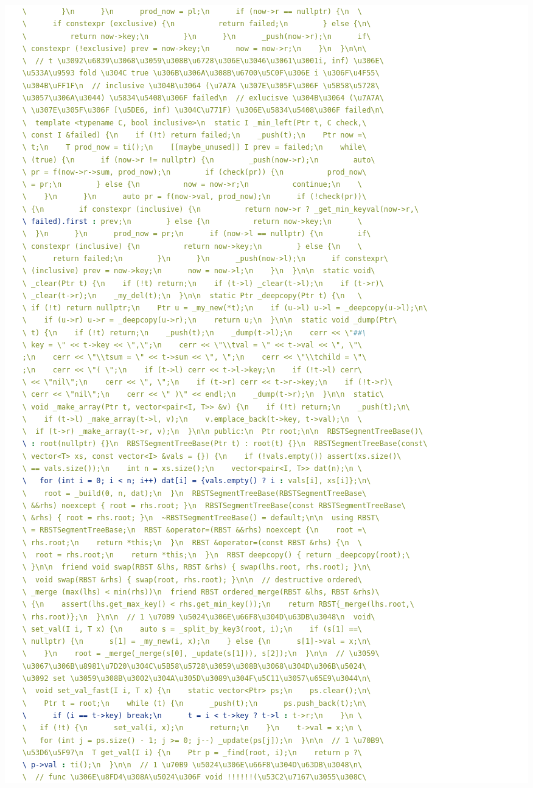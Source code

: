 ```yaml
    \        }\n      }\n      prod_now = pl;\n      if (now->r == nullptr) {\n  \
    \      if constexpr (exclusive) {\n          return failed;\n        } else {\n\
    \          return now->key;\n        }\n      }\n      _push(now->r);\n      if\
    \ constexpr (!exclusive) prev = now->key;\n      now = now->r;\n    }\n  }\n\n\
    \  // t \u3092\u6839\u3068\u3059\u308B\u6728\u306E\u3046\u3061\u3001i, inf) \u306E\
    \u533A\u9593 fold \u304C true \u306B\u306A\u308B\u6700\u5C0F\u306E i \u306F\u4F55\
    \u304B\uFF1F\n  // inclusive \u304B\u3064 (\u7A7A \u307E\u305F\u306F \u5B58\u5728\
    \u3057\u306A\u3044) \u5834\u5408\u306F failed\n  // exlucisve \u304B\u3064 (\u7A7A\
    \ \u307E\u305F\u306F [\u5DE6, inf) \u304C\u771F) \u306E\u5834\u5408\u306F failed\n\
    \  template <typename C, bool inclusive>\n  static I _min_left(Ptr t, C check,\
    \ const I &failed) {\n    if (!t) return failed;\n    _push(t);\n    Ptr now =\
    \ t;\n    T prod_now = ti();\n    [[maybe_unused]] I prev = failed;\n    while\
    \ (true) {\n      if (now->r != nullptr) {\n        _push(now->r);\n        auto\
    \ pr = f(now->r->sum, prod_now);\n        if (check(pr)) {\n          prod_now\
    \ = pr;\n        } else {\n          now = now->r;\n          continue;\n    \
    \    }\n      }\n      auto pr = f(now->val, prod_now);\n      if (!check(pr))\
    \ {\n        if constexpr (inclusive) {\n          return now->r ? _get_min_keyval(now->r,\
    \ failed).first : prev;\n        } else {\n          return now->key;\n      \
    \  }\n      }\n      prod_now = pr;\n      if (now->l == nullptr) {\n        if\
    \ constexpr (inclusive) {\n          return now->key;\n        } else {\n    \
    \      return failed;\n        }\n      }\n      _push(now->l);\n      if constexpr\
    \ (inclusive) prev = now->key;\n      now = now->l;\n    }\n  }\n\n  static void\
    \ _clear(Ptr t) {\n    if (!t) return;\n    if (t->l) _clear(t->l);\n    if (t->r)\
    \ _clear(t->r);\n    _my_del(t);\n  }\n\n  static Ptr _deepcopy(Ptr t) {\n   \
    \ if (!t) return nullptr;\n    Ptr u = _my_new(*t);\n    if (u->l) u->l = _deepcopy(u->l);\n\
    \    if (u->r) u->r = _deepcopy(u->r);\n    return u;\n  }\n\n  static void _dump(Ptr\
    \ t) {\n    if (!t) return;\n    _push(t);\n    _dump(t->l);\n    cerr << \"##\
    \ key = \" << t->key << \",\";\n    cerr << \"\\tval = \" << t->val << \", \"\
    ;\n    cerr << \"\\tsum = \" << t->sum << \", \";\n    cerr << \"\\tchild = \"\
    ;\n    cerr << \"( \";\n    if (t->l) cerr << t->l->key;\n    if (!t->l) cerr\
    \ << \"nil\";\n    cerr << \", \";\n    if (t->r) cerr << t->r->key;\n    if (!t->r)\
    \ cerr << \"nil\";\n    cerr << \" )\" << endl;\n    _dump(t->r);\n  }\n\n  static\
    \ void _make_array(Ptr t, vector<pair<I, T>> &v) {\n    if (!t) return;\n    _push(t);\n\
    \    if (t->l) _make_array(t->l, v);\n    v.emplace_back(t->key, t->val);\n  \
    \  if (t->r) _make_array(t->r, v);\n  }\n\n public:\n  Ptr root;\n\n  RBSTSegmentTreeBase()\
    \ : root(nullptr) {}\n  RBSTSegmentTreeBase(Ptr t) : root(t) {}\n  RBSTSegmentTreeBase(const\
    \ vector<T> xs, const vector<I> &vals = {}) {\n    if (!vals.empty()) assert(xs.size()\
    \ == vals.size());\n    int n = xs.size();\n    vector<pair<I, T>> dat(n);\n \
    \   for (int i = 0; i < n; i++) dat[i] = {vals.empty() ? i : vals[i], xs[i]};\n\
    \    root = _build(0, n, dat);\n  }\n  RBSTSegmentTreeBase(RBSTSegmentTreeBase\
    \ &&rhs) noexcept { root = rhs.root; }\n  RBSTSegmentTreeBase(const RBSTSegmentTreeBase\
    \ &rhs) { root = rhs.root; }\n  ~RBSTSegmentTreeBase() = default;\n\n  using RBST\
    \ = RBSTSegmentTreeBase;\n  RBST &operator=(RBST &&rhs) noexcept {\n    root =\
    \ rhs.root;\n    return *this;\n  }\n  RBST &operator=(const RBST &rhs) {\n  \
    \  root = rhs.root;\n    return *this;\n  }\n  RBST deepcopy() { return _deepcopy(root);\
    \ }\n\n  friend void swap(RBST &lhs, RBST &rhs) { swap(lhs.root, rhs.root); }\n\
    \  void swap(RBST &rhs) { swap(root, rhs.root); }\n\n  // destructive ordered\
    \ _merge (max(lhs) < min(rhs))\n  friend RBST ordered_merge(RBST &lhs, RBST &rhs)\
    \ {\n    assert(lhs.get_max_key() < rhs.get_min_key());\n    return RBST{_merge(lhs.root,\
    \ rhs.root)};\n  }\n\n  // 1 \u70B9 \u5024\u306E\u66F8\u304D\u63DB\u3048\n  void\
    \ set_val(I i, T x) {\n    auto s = _split_by_key3(root, i);\n    if (s[1] ==\
    \ nullptr) {\n      s[1] = _my_new(i, x);\n    } else {\n      s[1]->val = x;\n\
    \    }\n    root = _merge(_merge(s[0], _update(s[1])), s[2]);\n  }\n\n  // \u3059\
    \u3067\u306B\u8981\u7D20\u304C\u5B58\u5728\u3059\u308B\u3068\u304D\u306B\u5024\
    \u3092 set \u3059\u308B\u3002\u304A\u305D\u3089\u304F\u5C11\u3057\u65E9\u3044\n\
    \  void set_val_fast(I i, T x) {\n    static vector<Ptr> ps;\n    ps.clear();\n\
    \    Ptr t = root;\n    while (t) {\n      _push(t);\n      ps.push_back(t);\n\
    \      if (i == t->key) break;\n      t = i < t->key ? t->l : t->r;\n    }\n \
    \   if (!t) {\n      set_val(i, x);\n      return;\n    }\n    t->val = x;\n \
    \   for (int j = ps.size() - 1; j >= 0; j--) _update(ps[j]);\n  }\n\n  // 1 \u70B9\
    \u53D6\u5F97\n  T get_val(I i) {\n    Ptr p = _find(root, i);\n    return p ?\
    \ p->val : ti();\n  }\n\n  // 1 \u70B9 \u5024\u306E\u66F8\u304D\u63DB\u3048\n\
    \  // func \u306E\u8FD4\u308A\u5024\u306F void !!!!!!(\u53C2\u7167\u3055\u308C\
```
